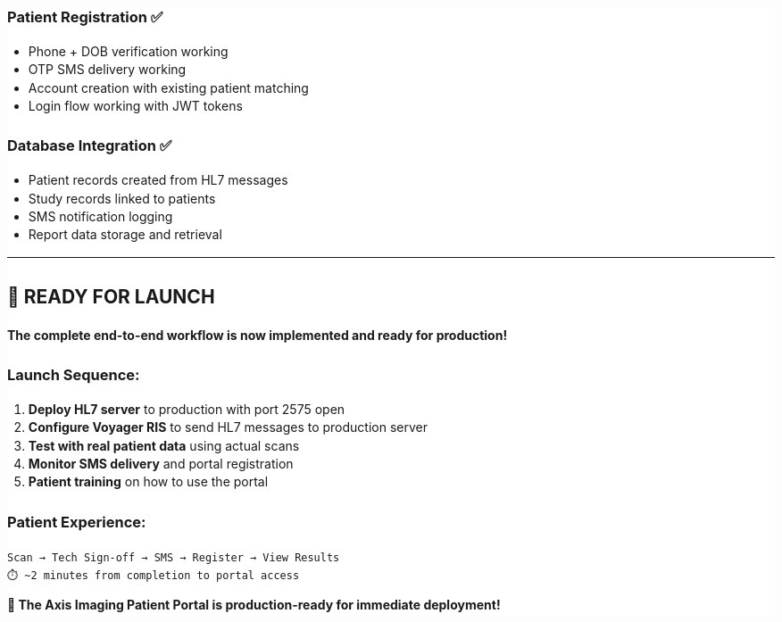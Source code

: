 ### **Patient Registration** ✅
- Phone + DOB verification working
- OTP SMS delivery working
- Account creation with existing patient matching
- Login flow working with JWT tokens

### **Database Integration** ✅
- Patient records created from HL7 messages
- Study records linked to patients
- SMS notification logging
- Report data storage and retrieval

---

## 🚀 **READY FOR LAUNCH**

**The complete end-to-end workflow is now implemented and ready for production!**

### **Launch Sequence**:
1. **Deploy HL7 server** to production with port 2575 open
2. **Configure Voyager RIS** to send HL7 messages to production server
3. **Test with real patient data** using actual scans
4. **Monitor SMS delivery** and portal registration
5. **Patient training** on how to use the portal

### **Patient Experience**:
```
Scan → Tech Sign-off → SMS → Register → View Results
⏱️ ~2 minutes from completion to portal access
```

**🎉 The Axis Imaging Patient Portal is production-ready for immediate deployment!**